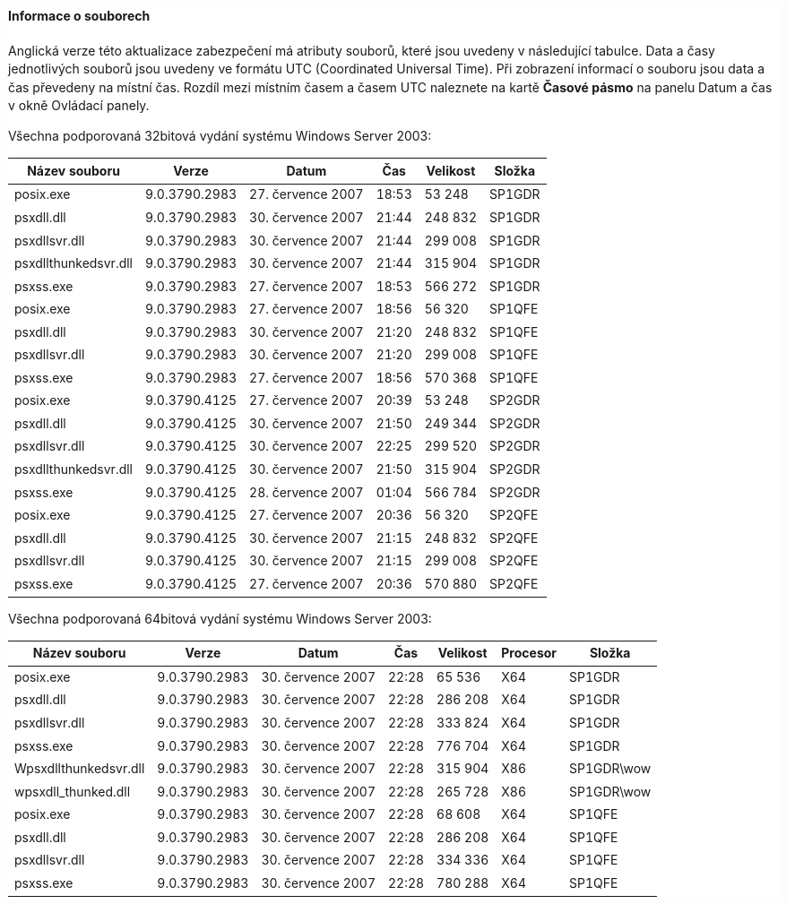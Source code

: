 </table>
  
#### Informace o souborech
  
Anglická verze této aktualizace zabezpečení má atributy souborů, které jsou uvedeny v následující tabulce. Data a časy jednotlivých souborů jsou uvedeny ve formátu UTC (Coordinated Universal Time). Při zobrazení informací o souboru jsou data a čas převedeny na místní čas. Rozdíl mezi místním časem a časem UTC naleznete na kartě **Časové pásmo** na panelu Datum a čas v okně Ovládací panely.
  
Všechna podporovaná 32bitová vydání systému Windows Server 2003:
  
| Název souboru        | Verze         | Datum             | Čas   | Velikost | Složka |  
|----------------------|---------------|-------------------|-------|----------|--------|  
| posix.exe            | 9.0.3790.2983 | 27. července 2007 | 18:53 | 53 248   | SP1GDR |  
| psxdll.dll           | 9.0.3790.2983 | 30. července 2007 | 21:44 | 248 832  | SP1GDR |  
| psxdllsvr.dll        | 9.0.3790.2983 | 30. července 2007 | 21:44 | 299 008  | SP1GDR |  
| psxdllthunkedsvr.dll | 9.0.3790.2983 | 30. července 2007 | 21:44 | 315 904  | SP1GDR |  
| psxss.exe            | 9.0.3790.2983 | 27. července 2007 | 18:53 | 566 272  | SP1GDR |  
| posix.exe            | 9.0.3790.2983 | 27. července 2007 | 18:56 | 56 320   | SP1QFE |  
| psxdll.dll           | 9.0.3790.2983 | 30. července 2007 | 21:20 | 248 832  | SP1QFE |  
| psxdllsvr.dll        | 9.0.3790.2983 | 30. července 2007 | 21:20 | 299 008  | SP1QFE |  
| psxss.exe            | 9.0.3790.2983 | 27. července 2007 | 18:56 | 570 368  | SP1QFE |  
| posix.exe            | 9.0.3790.4125 | 27. července 2007 | 20:39 | 53 248   | SP2GDR |  
| psxdll.dll           | 9.0.3790.4125 | 30. července 2007 | 21:50 | 249 344  | SP2GDR |  
| psxdllsvr.dll        | 9.0.3790.4125 | 30. července 2007 | 22:25 | 299 520  | SP2GDR |  
| psxdllthunkedsvr.dll | 9.0.3790.4125 | 30. července 2007 | 21:50 | 315 904  | SP2GDR |  
| psxss.exe            | 9.0.3790.4125 | 28. července 2007 | 01:04 | 566 784  | SP2GDR |  
| posix.exe            | 9.0.3790.4125 | 27. července 2007 | 20:36 | 56 320   | SP2QFE |  
| psxdll.dll           | 9.0.3790.4125 | 30. července 2007 | 21:15 | 248 832  | SP2QFE |  
| psxdllsvr.dll        | 9.0.3790.4125 | 30. července 2007 | 21:15 | 299 008  | SP2QFE |  
| psxss.exe            | 9.0.3790.4125 | 27. července 2007 | 20:36 | 570 880  | SP2QFE |
  
Všechna podporovaná 64bitová vydání systému Windows Server 2003:
  
| Název souboru         | Verze         | Datum             | Čas   | Velikost | Procesor | Složka      |  
|-----------------------|---------------|-------------------|-------|----------|----------|-------------|  
| posix.exe             | 9.0.3790.2983 | 30. července 2007 | 22:28 | 65 536   | X64      | SP1GDR      |  
| psxdll.dll            | 9.0.3790.2983 | 30. července 2007 | 22:28 | 286 208  | X64      | SP1GDR      |  
| psxdllsvr.dll         | 9.0.3790.2983 | 30. července 2007 | 22:28 | 333 824  | X64      | SP1GDR      |  
| psxss.exe             | 9.0.3790.2983 | 30. července 2007 | 22:28 | 776 704  | X64      | SP1GDR      |  
| Wpsxdllthunkedsvr.dll | 9.0.3790.2983 | 30. července 2007 | 22:28 | 315 904  | X86      | SP1GDR\\wow |  
| wpsxdll\_thunked.dll  | 9.0.3790.2983 | 30. července 2007 | 22:28 | 265 728  | X86      | SP1GDR\\wow |  
| posix.exe             | 9.0.3790.2983 | 30. července 2007 | 22:28 | 68 608   | X64      | SP1QFE      |  
| psxdll.dll            | 9.0.3790.2983 | 30. července 2007 | 22:28 | 286 208  | X64      | SP1QFE      |  
| psxdllsvr.dll         | 9.0.3790.2983 | 30. července 2007 | 22:28 | 334 336  | X64      | SP1QFE      |  
| psxss.exe             | 9.0.3790.2983 | 30. července 2007 | 22:28 | 780 288  | X64      | SP1QFE      |  